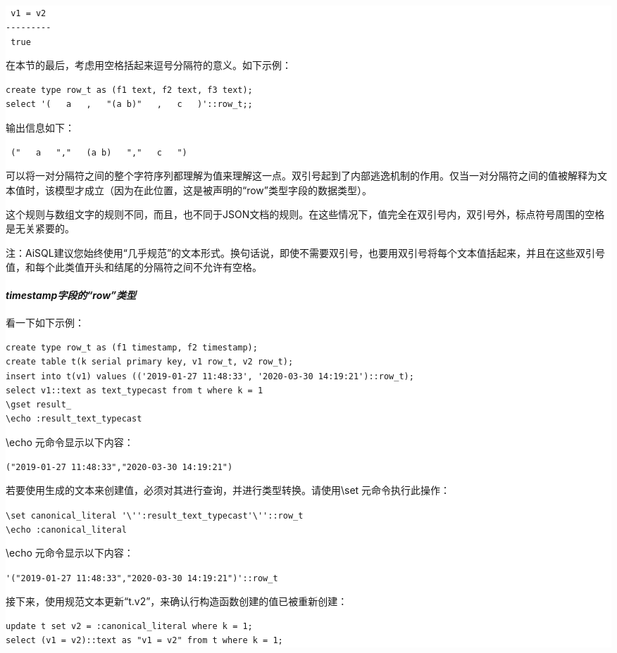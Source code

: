 ```
 v1 = v2
---------
 true
```

在本节的最后，考虑用空格括起来逗号分隔符的意义。如下示例：

```
create type row_t as (f1 text, f2 text, f3 text);
select '(   a   ,   "(a b)"   ,   c   )'::row_t;;
```

输出信息如下：

```
 ("   a   ","   (a b)   ","   c   ")
```

可以将一对分隔符之间的整个字符序列都理解为值来理解这一点。双引号起到了内部逃逸机制的作用。仅当一对分隔符之间的值被解释为文本值时，该模型才成立（因为在此位置，这是被声明的“row”类型字段的数据类型）。 

这个规则与数组文字的规则不同，而且，也不同于JSON文档的规则。在这些情况下，值完全在双引号内，双引号外，标点符号周围的空格是无关紧要的。

注：AiSQL建议您始终使用“几乎规范”的文本形式。换句话说，即使不需要双引号，也要用双引号将每个文本值括起来，并且在这些双引号值，和每个此类值开头和结尾的分隔符之间不允许有空格。

#### *timestamp字段的“row”类型*
看一下如下示例：

```
create type row_t as (f1 timestamp, f2 timestamp);
create table t(k serial primary key, v1 row_t, v2 row_t);
insert into t(v1) values (('2019-01-27 11:48:33', '2020-03-30 14:19:21')::row_t);
select v1::text as text_typecast from t where k = 1
\gset result_
\echo :result_text_typecast 
```

\echo 元命令显示以下内容：

```
("2019-01-27 11:48:33","2020-03-30 14:19:21")
```

若要使用生成的文本来创建值，必须对其进行查询，并进行类型转换。请使用\set 元命令执行此操作：

```
\set canonical_literal '\'':result_text_typecast'\''::row_t
\echo :canonical_literal
```

\echo 元命令显示以下内容：

```
'("2019-01-27 11:48:33","2020-03-30 14:19:21")'::row_t
```

接下来，使用规范文本更新“t.v2”，来确认行构造函数创建的值已被重新创建：

```
update t set v2 = :canonical_literal where k = 1;
select (v1 = v2)::text as "v1 = v2" from t where k = 1;
```
